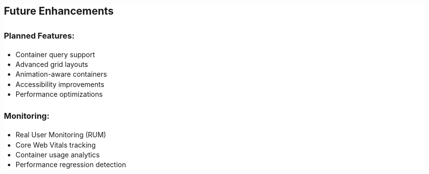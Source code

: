 ## Future Enhancements

### Planned Features:
- Container query support
- Advanced grid layouts
- Animation-aware containers
- Accessibility improvements
- Performance optimizations

### Monitoring:
- Real User Monitoring (RUM)
- Core Web Vitals tracking
- Container usage analytics
- Performance regression detection
